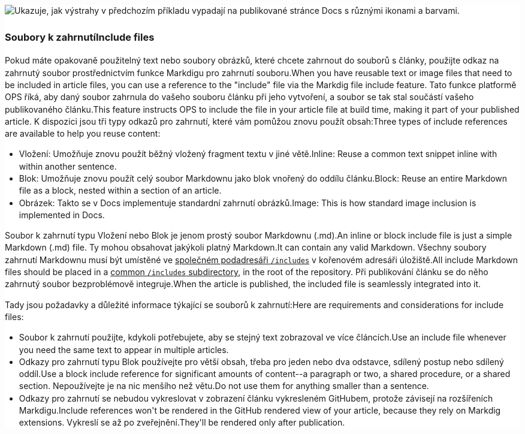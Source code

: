 ![Ukazuje, jak výstrahy v předchozím příkladu vypadají na publikované stránce Docs s různými ikonami a barvami.](media/alerts-rendering.png)

### <a name="include-files"></a><span data-ttu-id="7ffe8-319">Soubory k zahrnutí</span><span class="sxs-lookup"><span data-stu-id="7ffe8-319">Include files</span></span>

<span data-ttu-id="7ffe8-320">Pokud máte opakovaně použitelný text nebo soubory obrázků, které chcete zahrnout do souborů s články, použijte odkaz na zahrnutý soubor prostřednictvím funkce Markdigu pro zahrnutí souboru.</span><span class="sxs-lookup"><span data-stu-id="7ffe8-320">When you have reusable text or image files that need to be included in article files, you can use a reference to the "include" file via the Markdig file include feature.</span></span> <span data-ttu-id="7ffe8-321">Tato funkce platformě OPS říká, aby daný soubor zahrnula do vašeho souboru článku při jeho vytvoření, a soubor se tak stal součástí vašeho publikovaného článku.</span><span class="sxs-lookup"><span data-stu-id="7ffe8-321">This feature instructs OPS to include the file in your article file at build time, making it part of your published article.</span></span> <span data-ttu-id="7ffe8-322">K dispozici jsou tři typy odkazů pro zahrnutí, které vám pomůžou znovu použít obsah:</span><span class="sxs-lookup"><span data-stu-id="7ffe8-322">Three types of include references are available to help you reuse content:</span></span>

- <span data-ttu-id="7ffe8-323">Vložení: Umožňuje znovu použít běžný vložený fragment textu v jiné větě.</span><span class="sxs-lookup"><span data-stu-id="7ffe8-323">Inline: Reuse a common text snippet inline with within another sentence.</span></span>
- <span data-ttu-id="7ffe8-324">Blok: Umožňuje znovu použít celý soubor Markdownu jako blok vnořený do oddílu článku.</span><span class="sxs-lookup"><span data-stu-id="7ffe8-324">Block: Reuse an entire Markdown file as a block, nested within a section of an article.</span></span>
- <span data-ttu-id="7ffe8-325">Obrázek: Takto se v Docs implementuje standardní zahrnutí obrázků.</span><span class="sxs-lookup"><span data-stu-id="7ffe8-325">Image: This is how standard image inclusion is implemented in Docs.</span></span>

<span data-ttu-id="7ffe8-326">Soubor k zahrnutí typu Vložení nebo Blok je jenom prostý soubor Markdownu (.md).</span><span class="sxs-lookup"><span data-stu-id="7ffe8-326">An inline or block include file is just a simple Markdown (.md) file.</span></span> <span data-ttu-id="7ffe8-327">Ty mohou obsahovat jakýkoli platný Markdown.</span><span class="sxs-lookup"><span data-stu-id="7ffe8-327">It can contain any valid Markdown.</span></span> <span data-ttu-id="7ffe8-328">Všechny soubory zahrnutí Markdownu musí být umístěné ve [společném podadresáři `/includes`](git-github-fundamentals.md#includes-subdirectory) v kořenovém adresáři úložiště.</span><span class="sxs-lookup"><span data-stu-id="7ffe8-328">All include Markdown files should be placed in a [common `/includes` subdirectory](git-github-fundamentals.md#includes-subdirectory), in the root of the repository.</span></span> <span data-ttu-id="7ffe8-329">Při publikování článku se do něho zahrnutý soubor bezproblémově integruje.</span><span class="sxs-lookup"><span data-stu-id="7ffe8-329">When the article is published, the included file is seamlessly integrated into it.</span></span>

<span data-ttu-id="7ffe8-330">Tady jsou požadavky a důležité informace týkající se souborů k zahrnutí:</span><span class="sxs-lookup"><span data-stu-id="7ffe8-330">Here are requirements and considerations for include files:</span></span>

- <span data-ttu-id="7ffe8-331">Soubor k zahrnutí použijte, kdykoli potřebujete, aby se stejný text zobrazoval ve více článcích.</span><span class="sxs-lookup"><span data-stu-id="7ffe8-331">Use an include file whenever you need the same text to appear in multiple articles.</span></span>
- <span data-ttu-id="7ffe8-332">Odkazy pro zahrnutí typu Blok používejte pro větší obsah, třeba pro jeden nebo dva odstavce, sdílený postup nebo sdílený oddíl.</span><span class="sxs-lookup"><span data-stu-id="7ffe8-332">Use a block include reference for significant amounts of content--a paragraph or two, a shared procedure, or a shared section.</span></span> <span data-ttu-id="7ffe8-333">Nepoužívejte je na nic menšího než větu.</span><span class="sxs-lookup"><span data-stu-id="7ffe8-333">Do not use them for anything smaller than a sentence.</span></span>
- <span data-ttu-id="7ffe8-334">Odkazy pro zahrnutí se nebudou vykreslovat v zobrazení článku vykresleném GitHubem, protože závisejí na rozšířeních Markdigu.</span><span class="sxs-lookup"><span data-stu-id="7ffe8-334">Include references won't be rendered in the GitHub rendered view of your article, because they rely on Markdig extensions.</span></span> <span data-ttu-id="7ffe8-335">Vykreslí se až po zveřejnění.</span><span class="sxs-lookup"><span data-stu-id="7ffe8-335">They'll be rendered only after publication.</span></span>